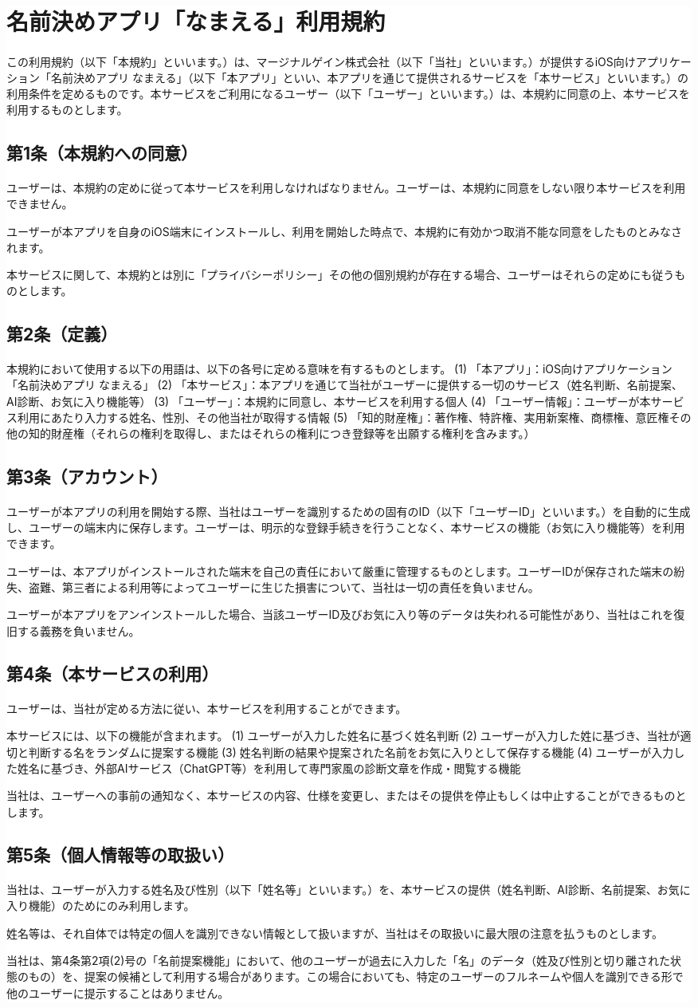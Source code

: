 # 名前決めアプリ「なまえる」利用規約

この利用規約（以下「本規約」といいます。）は、マージナルゲイン株式会社（以下「当社」といいます。）が提供するiOS向けアプリケーション「名前決めアプリ なまえる」（以下「本アプリ」といい、本アプリを通じて提供されるサービスを「本サービス」といいます。）の利用条件を定めるものです。本サービスをご利用になるユーザー（以下「ユーザー」といいます。）は、本規約に同意の上、本サービスを利用するものとします。

## 第1条（本規約への同意）

ユーザーは、本規約の定めに従って本サービスを利用しなければなりません。ユーザーは、本規約に同意をしない限り本サービスを利用できません。

ユーザーが本アプリを自身のiOS端末にインストールし、利用を開始した時点で、本規約に有効かつ取消不能な同意をしたものとみなされます。

本サービスに関して、本規約とは別に「プライバシーポリシー」その他の個別規約が存在する場合、ユーザーはそれらの定めにも従うものとします。

## 第2条（定義）

本規約において使用する以下の用語は、以下の各号に定める意味を有するものとします。
(1) 「本アプリ」：iOS向けアプリケーション「名前決めアプリ なまえる」
(2) 「本サービス」：本アプリを通じて当社がユーザーに提供する一切のサービス（姓名判断、名前提案、AI診断、お気に入り機能等）
(3) 「ユーザー」：本規約に同意し、本サービスを利用する個人
(4) 「ユーザー情報」：ユーザーが本サービス利用にあたり入力する姓名、性別、その他当社が取得する情報
(5) 「知的財産権」：著作権、特許権、実用新案権、商標権、意匠権その他の知的財産権（それらの権利を取得し、またはそれらの権利につき登録等を出願する権利を含みます。）

## 第3条（アカウント）

ユーザーが本アプリの利用を開始する際、当社はユーザーを識別するための固有のID（以下「ユーザーID」といいます。）を自動的に生成し、ユーザーの端末内に保存します。ユーザーは、明示的な登録手続きを行うことなく、本サービスの機能（お気に入り機能等）を利用できます。

ユーザーは、本アプリがインストールされた端末を自己の責任において厳重に管理するものとします。ユーザーIDが保存された端末の紛失、盗難、第三者による利用等によってユーザーに生じた損害について、当社は一切の責任を負いません。

ユーザーが本アプリをアンインストールした場合、当該ユーザーID及びお気に入り等のデータは失われる可能性があり、当社はこれを復旧する義務を負いません。

## 第4条（本サービスの利用）

ユーザーは、当社が定める方法に従い、本サービスを利用することができます。

本サービスには、以下の機能が含まれます。
(1) ユーザーが入力した姓名に基づく姓名判断
(2) ユーザーが入力した姓に基づき、当社が適切と判断する名をランダムに提案する機能
(3) 姓名判断の結果や提案された名前をお気に入りとして保存する機能
(4) ユーザーが入力した姓名に基づき、外部AIサービス（ChatGPT等）を利用して専門家風の診断文章を作成・閲覧する機能

当社は、ユーザーへの事前の通知なく、本サービスの内容、仕様を変更し、またはその提供を停止もしくは中止することができるものとします。

## 第5条（個人情報等の取扱い）

当社は、ユーザーが入力する姓名及び性別（以下「姓名等」といいます。）を、本サービスの提供（姓名判断、AI診断、名前提案、お気に入り機能）のためにのみ利用します。

姓名等は、それ自体では特定の個人を識別できない情報として扱いますが、当社はその取扱いに最大限の注意を払うものとします。

当社は、第4条第2項(2)号の「名前提案機能」において、他のユーザーが過去に入力した「名」のデータ（姓及び性別と切り離された状態のもの）を、提案の候補として利用する場合があります。この場合においても、特定のユーザーのフルネームや個人を識別できる形で他のユーザーに提示することはありません。
